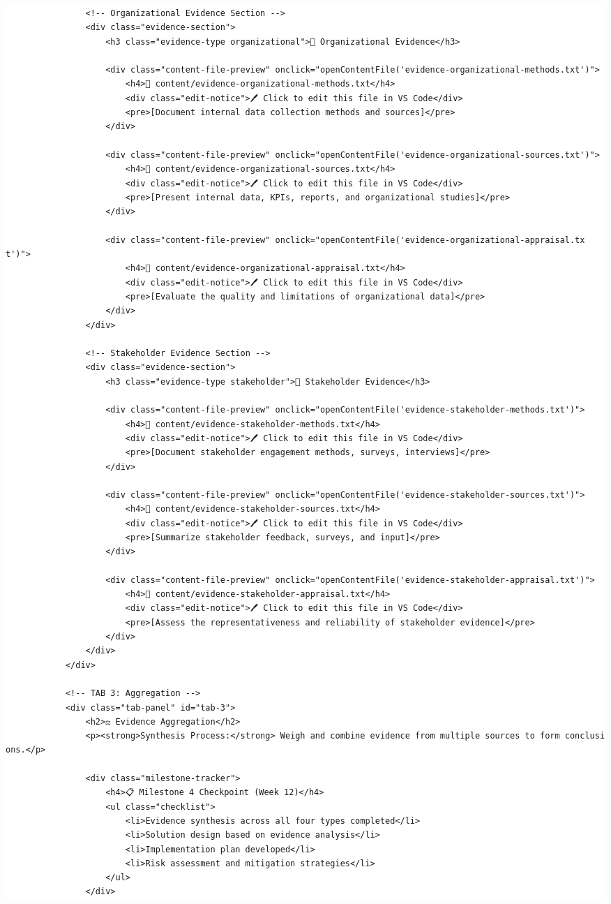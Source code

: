                     <!-- Organizational Evidence Section -->
                    <div class="evidence-section">
                        <h3 class="evidence-type organizational">🏢 Organizational Evidence</h3>
                        
                        <div class="content-file-preview" onclick="openContentFile('evidence-organizational-methods.txt')">
                            <h4>📝 content/evidence-organizational-methods.txt</h4>
                            <div class="edit-notice">🖊️ Click to edit this file in VS Code</div>
                            <pre>[Document internal data collection methods and sources]</pre>
                        </div>

                        <div class="content-file-preview" onclick="openContentFile('evidence-organizational-sources.txt')">
                            <h4>📝 content/evidence-organizational-sources.txt</h4>
                            <div class="edit-notice">🖊️ Click to edit this file in VS Code</div>
                            <pre>[Present internal data, KPIs, reports, and organizational studies]</pre>
                        </div>

                        <div class="content-file-preview" onclick="openContentFile('evidence-organizational-appraisal.txt')">
                            <h4>📝 content/evidence-organizational-appraisal.txt</h4>
                            <div class="edit-notice">🖊️ Click to edit this file in VS Code</div>
                            <pre>[Evaluate the quality and limitations of organizational data]</pre>
                        </div>
                    </div>

                    <!-- Stakeholder Evidence Section -->
                    <div class="evidence-section">
                        <h3 class="evidence-type stakeholder">👥 Stakeholder Evidence</h3>
                        
                        <div class="content-file-preview" onclick="openContentFile('evidence-stakeholder-methods.txt')">
                            <h4>📝 content/evidence-stakeholder-methods.txt</h4>
                            <div class="edit-notice">🖊️ Click to edit this file in VS Code</div>
                            <pre>[Document stakeholder engagement methods, surveys, interviews]</pre>
                        </div>

                        <div class="content-file-preview" onclick="openContentFile('evidence-stakeholder-sources.txt')">
                            <h4>📝 content/evidence-stakeholder-sources.txt</h4>
                            <div class="edit-notice">🖊️ Click to edit this file in VS Code</div>
                            <pre>[Summarize stakeholder feedback, surveys, and input]</pre>
                        </div>

                        <div class="content-file-preview" onclick="openContentFile('evidence-stakeholder-appraisal.txt')">
                            <h4>📝 content/evidence-stakeholder-appraisal.txt</h4>
                            <div class="edit-notice">🖊️ Click to edit this file in VS Code</div>
                            <pre>[Assess the representativeness and reliability of stakeholder evidence]</pre>
                        </div>
                    </div>
                </div>

                <!-- TAB 3: Aggregation -->
                <div class="tab-panel" id="tab-3">
                    <h2>⚖️ Evidence Aggregation</h2>
                    <p><strong>Synthesis Process:</strong> Weigh and combine evidence from multiple sources to form conclusions.</p>

                    <div class="milestone-tracker">
                        <h4>📋 Milestone 4 Checkpoint (Week 12)</h4>
                        <ul class="checklist">
                            <li>Evidence synthesis across all four types completed</li>
                            <li>Solution design based on evidence analysis</li>
                            <li>Implementation plan developed</li>
                            <li>Risk assessment and mitigation strategies</li>
                        </ul>
                    </div>
